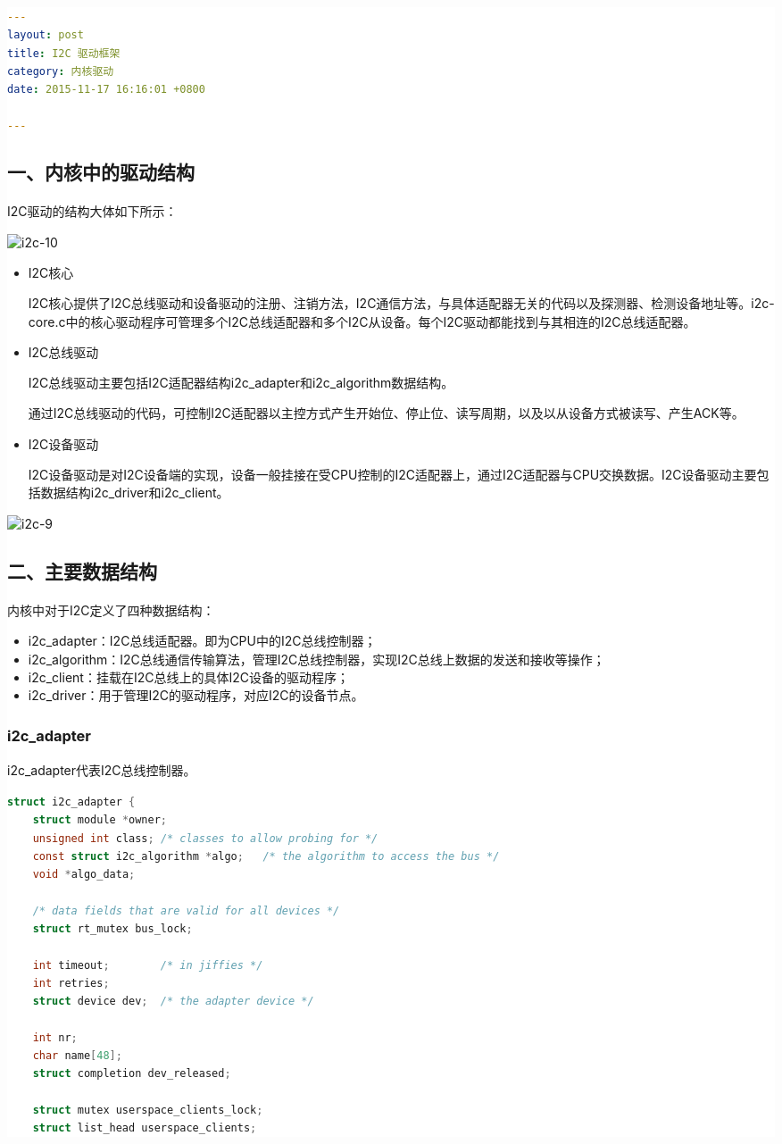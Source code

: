 ```yaml
---
layout: post
title: I2C 驱动框架
category: 内核驱动
date: 2015-11-17 16:16:01 +0800

---
```


## 一、内核中的驱动结构

I2C驱动的结构大体如下所示：

![i2c-10]({{site.baseurl}}/assets/img/driver/20180315-i2c.img/i2c-10.jpg)

- I2C核心

  I2C核心提供了I2C总线驱动和设备驱动的注册、注销方法，I2C通信方法，与具体适配器无关的代码以及探测器、检测设备地址等。i2c-core.c中的核心驱动程序可管理多个I2C总线适配器和多个I2C从设备。每个I2C驱动都能找到与其相连的I2C总线适配器。

- I2C总线驱动

  I2C总线驱动主要包括I2C适配器结构i2c_adapter和i2c_algorithm数据结构。

  通过I2C总线驱动的代码，可控制I2C适配器以主控方式产生开始位、停止位、读写周期，以及以从设备方式被读写、产生ACK等。

- I2C设备驱动

  I2C设备驱动是对I2C设备端的实现，设备一般挂接在受CPU控制的I2C适配器上，通过I2C适配器与CPU交换数据。I2C设备驱动主要包括数据结构i2c_driver和i2c_client。

![i2c-9]({{site.baseurl}}/assets/img/driver/20180315-i2c.img/i2c-9.jpg)

## 二、主要数据结构

内核中对于I2C定义了四种数据结构：

- i2c_adapter：I2C总线适配器。即为CPU中的I2C总线控制器；
- i2c_algorithm：I2C总线通信传输算法，管理I2C总线控制器，实现I2C总线上数据的发送和接收等操作；
- i2c_client：挂载在I2C总线上的具体I2C设备的驱动程序；
- i2c_driver：用于管理I2C的驱动程序，对应I2C的设备节点。

### i2c_adapter

i2c_adapter代表I2C总线控制器。

```c
struct i2c_adapter {
	struct module *owner;
	unsigned int class;	/* classes to allow probing for */
	const struct i2c_algorithm *algo;	/* the algorithm to access the bus */
	void *algo_data;

	/* data fields that are valid for all devices */
	struct rt_mutex bus_lock;

	int timeout;		/* in jiffies */
	int retries;
	struct device dev;	/* the adapter device */

	int nr;
	char name[48];
	struct completion dev_released;

	struct mutex userspace_clients_lock;
	struct list_head userspace_clients;

```